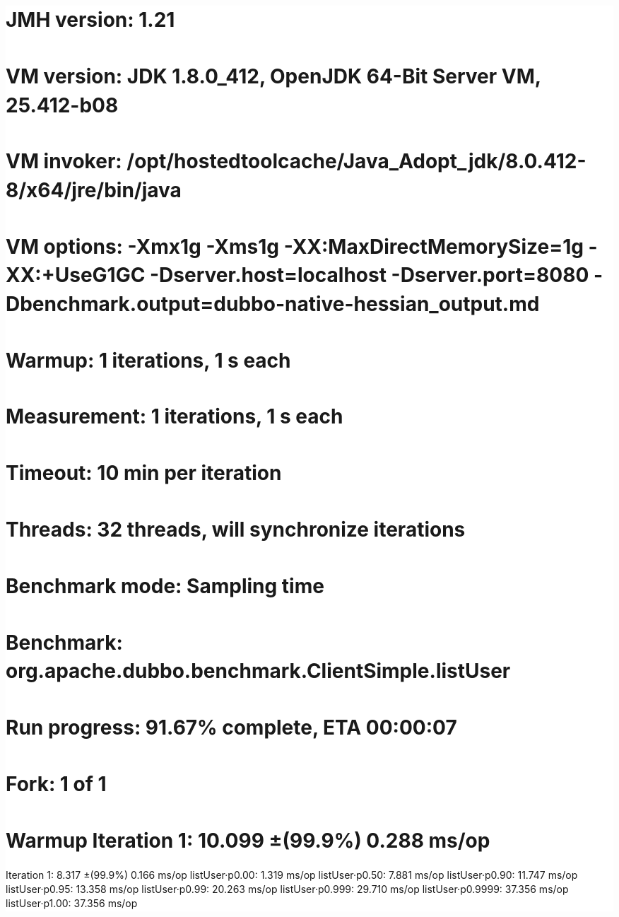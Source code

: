 
# JMH version: 1.21
# VM version: JDK 1.8.0_412, OpenJDK 64-Bit Server VM, 25.412-b08
# VM invoker: /opt/hostedtoolcache/Java_Adopt_jdk/8.0.412-8/x64/jre/bin/java
# VM options: -Xmx1g -Xms1g -XX:MaxDirectMemorySize=1g -XX:+UseG1GC -Dserver.host=localhost -Dserver.port=8080 -Dbenchmark.output=dubbo-native-hessian_output.md
# Warmup: 1 iterations, 1 s each
# Measurement: 1 iterations, 1 s each
# Timeout: 10 min per iteration
# Threads: 32 threads, will synchronize iterations
# Benchmark mode: Sampling time
# Benchmark: org.apache.dubbo.benchmark.ClientSimple.listUser

# Run progress: 91.67% complete, ETA 00:00:07
# Fork: 1 of 1
# Warmup Iteration   1: 10.099 ±(99.9%) 0.288 ms/op
Iteration   1: 8.317 ±(99.9%) 0.166 ms/op
                 listUser·p0.00:   1.319 ms/op
                 listUser·p0.50:   7.881 ms/op
                 listUser·p0.90:   11.747 ms/op
                 listUser·p0.95:   13.358 ms/op
                 listUser·p0.99:   20.263 ms/op
                 listUser·p0.999:  29.710 ms/op
                 listUser·p0.9999: 37.356 ms/op
                 listUser·p1.00:   37.356 ms/op



